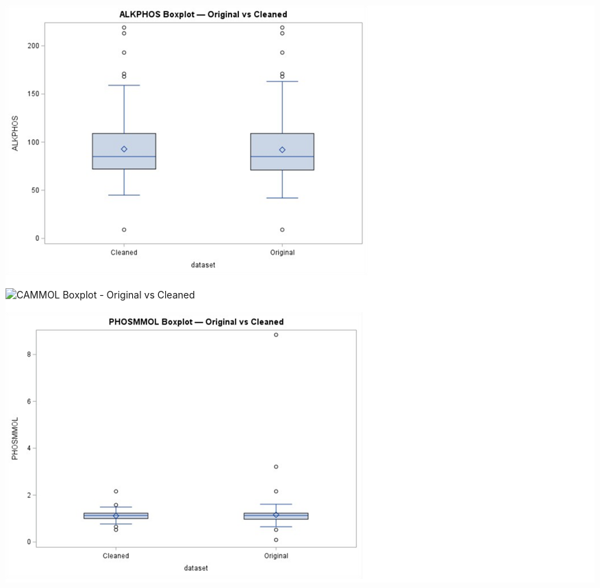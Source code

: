![ALKPHOS Boxplot - Original vs Cleaned](./img/alkphos-box-original_clean.png "ALKPHOS Boxplot - Original vs Cleaned")

![CAMMOL Boxplot - Original vs Cleaned](./img/cammol-box-original_clean.png: "CAMMOL Boxplot - Original vs Cleaned")

![PHOSMMOL Boxplot - Original vs Cleaned](./img/phosmmol-box-original_clean.png "PHOSMMOL Boxplot - Original vs Cleaned")
